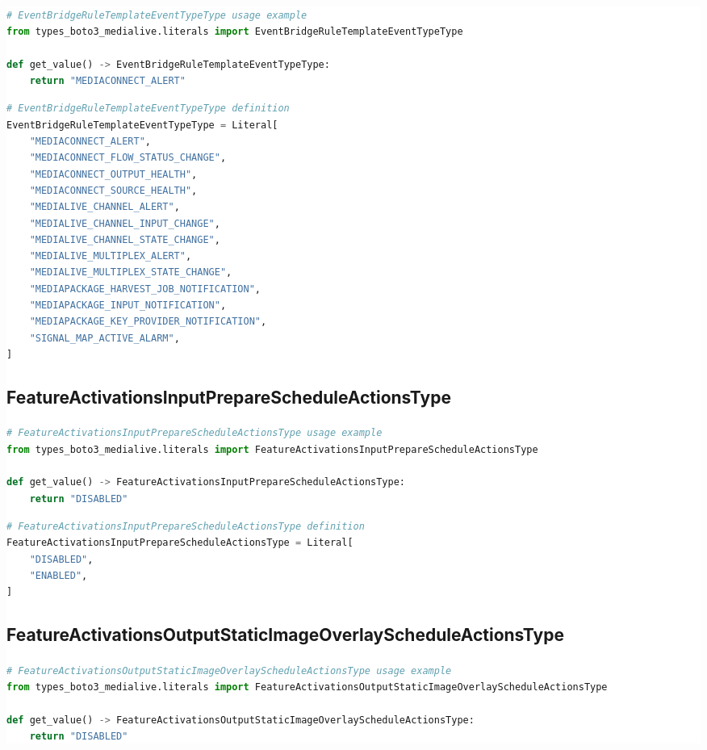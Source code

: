 ```python
# EventBridgeRuleTemplateEventTypeType usage example
from types_boto3_medialive.literals import EventBridgeRuleTemplateEventTypeType

def get_value() -> EventBridgeRuleTemplateEventTypeType:
    return "MEDIACONNECT_ALERT"
```

```python
# EventBridgeRuleTemplateEventTypeType definition
EventBridgeRuleTemplateEventTypeType = Literal[
    "MEDIACONNECT_ALERT",
    "MEDIACONNECT_FLOW_STATUS_CHANGE",
    "MEDIACONNECT_OUTPUT_HEALTH",
    "MEDIACONNECT_SOURCE_HEALTH",
    "MEDIALIVE_CHANNEL_ALERT",
    "MEDIALIVE_CHANNEL_INPUT_CHANGE",
    "MEDIALIVE_CHANNEL_STATE_CHANGE",
    "MEDIALIVE_MULTIPLEX_ALERT",
    "MEDIALIVE_MULTIPLEX_STATE_CHANGE",
    "MEDIAPACKAGE_HARVEST_JOB_NOTIFICATION",
    "MEDIAPACKAGE_INPUT_NOTIFICATION",
    "MEDIAPACKAGE_KEY_PROVIDER_NOTIFICATION",
    "SIGNAL_MAP_ACTIVE_ALARM",
]
```
## FeatureActivationsInputPrepareScheduleActionsType

```python
# FeatureActivationsInputPrepareScheduleActionsType usage example
from types_boto3_medialive.literals import FeatureActivationsInputPrepareScheduleActionsType

def get_value() -> FeatureActivationsInputPrepareScheduleActionsType:
    return "DISABLED"
```

```python
# FeatureActivationsInputPrepareScheduleActionsType definition
FeatureActivationsInputPrepareScheduleActionsType = Literal[
    "DISABLED",
    "ENABLED",
]
```
## FeatureActivationsOutputStaticImageOverlayScheduleActionsType

```python
# FeatureActivationsOutputStaticImageOverlayScheduleActionsType usage example
from types_boto3_medialive.literals import FeatureActivationsOutputStaticImageOverlayScheduleActionsType

def get_value() -> FeatureActivationsOutputStaticImageOverlayScheduleActionsType:
    return "DISABLED"
```
